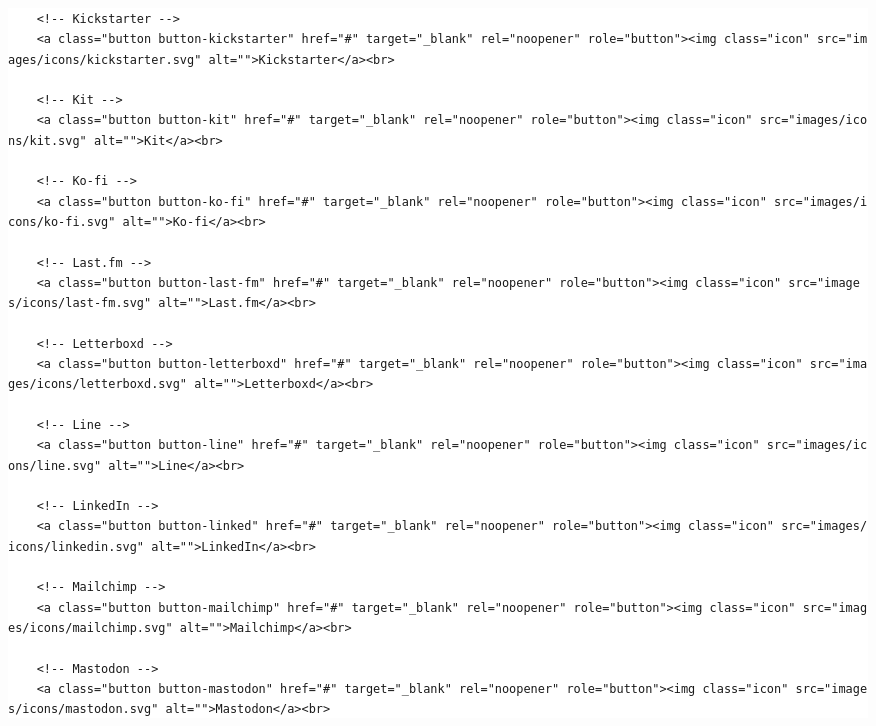         <!-- Kickstarter -->
        <a class="button button-kickstarter" href="#" target="_blank" rel="noopener" role="button"><img class="icon" src="images/icons/kickstarter.svg" alt="">Kickstarter</a><br>

        <!-- Kit -->
        <a class="button button-kit" href="#" target="_blank" rel="noopener" role="button"><img class="icon" src="images/icons/kit.svg" alt="">Kit</a><br>

        <!-- Ko-fi -->
        <a class="button button-ko-fi" href="#" target="_blank" rel="noopener" role="button"><img class="icon" src="images/icons/ko-fi.svg" alt="">Ko-fi</a><br>

        <!-- Last.fm -->
        <a class="button button-last-fm" href="#" target="_blank" rel="noopener" role="button"><img class="icon" src="images/icons/last-fm.svg" alt="">Last.fm</a><br>

        <!-- Letterboxd -->
        <a class="button button-letterboxd" href="#" target="_blank" rel="noopener" role="button"><img class="icon" src="images/icons/letterboxd.svg" alt="">Letterboxd</a><br>

        <!-- Line -->
        <a class="button button-line" href="#" target="_blank" rel="noopener" role="button"><img class="icon" src="images/icons/line.svg" alt="">Line</a><br>

        <!-- LinkedIn -->
        <a class="button button-linked" href="#" target="_blank" rel="noopener" role="button"><img class="icon" src="images/icons/linkedin.svg" alt="">LinkedIn</a><br>

        <!-- Mailchimp -->
        <a class="button button-mailchimp" href="#" target="_blank" rel="noopener" role="button"><img class="icon" src="images/icons/mailchimp.svg" alt="">Mailchimp</a><br>

        <!-- Mastodon -->
        <a class="button button-mastodon" href="#" target="_blank" rel="noopener" role="button"><img class="icon" src="images/icons/mastodon.svg" alt="">Mastodon</a><br>
